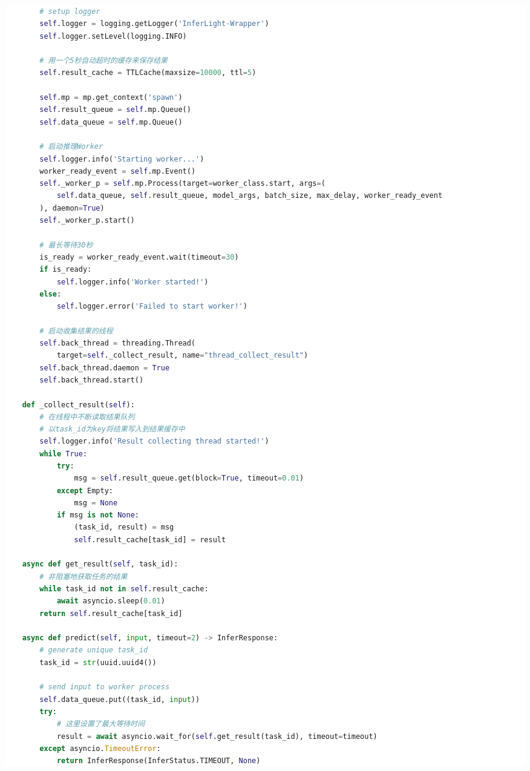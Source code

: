 ```python
        # setup logger
        self.logger = logging.getLogger('InferLight-Wrapper')
        self.logger.setLevel(logging.INFO)
        
        # 用一个5秒自动超时的缓存来保存结果
        self.result_cache = TTLCache(maxsize=10000, ttl=5)

        self.mp = mp.get_context('spawn')
        self.result_queue = self.mp.Queue()
        self.data_queue = self.mp.Queue()

        # 启动推理Worker
        self.logger.info('Starting worker...')
        worker_ready_event = self.mp.Event()
        self._worker_p = self.mp.Process(target=worker_class.start, args=(
            self.data_queue, self.result_queue, model_args, batch_size, max_delay, worker_ready_event
        ), daemon=True)
        self._worker_p.start()
        
        # 最长等待30秒
        is_ready = worker_ready_event.wait(timeout=30)
        if is_ready:
            self.logger.info('Worker started!')
        else:
            self.logger.error('Failed to start worker!')
        
        # 启动收集结果的线程
        self.back_thread = threading.Thread(
            target=self._collect_result, name="thread_collect_result")
        self.back_thread.daemon = True
        self.back_thread.start()

    def _collect_result(self):
        # 在线程中不断读取结果队列
        # 以task_id为key将结果写入到结果缓存中
        self.logger.info('Result collecting thread started!')
        while True:
            try:
                msg = self.result_queue.get(block=True, timeout=0.01)
            except Empty:
                msg = None
            if msg is not None:
                (task_id, result) = msg
                self.result_cache[task_id] = result

    async def get_result(self, task_id):
        # 非阻塞地获取任务的结果
        while task_id not in self.result_cache:
            await asyncio.sleep(0.01)
        return self.result_cache[task_id]

    async def predict(self, input, timeout=2) -> InferResponse:
        # generate unique task_id
        task_id = str(uuid.uuid4())

        # send input to worker process
        self.data_queue.put((task_id, input))
        try:
            # 这里设置了最大等待时间
            result = await asyncio.wait_for(self.get_result(task_id), timeout=timeout)
        except asyncio.TimeoutError:
            return InferResponse(InferStatus.TIMEOUT, None)
```